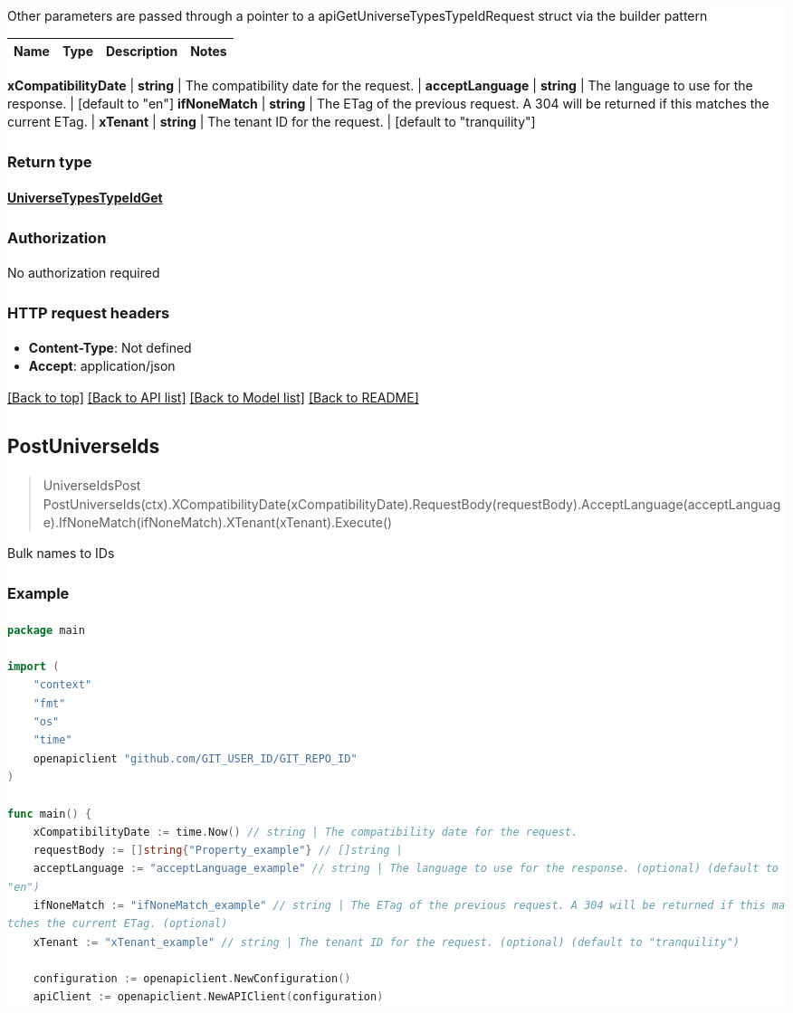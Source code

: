 Other parameters are passed through a pointer to a apiGetUniverseTypesTypeIdRequest struct via the builder pattern


Name | Type | Description  | Notes
------------- | ------------- | ------------- | -------------

 **xCompatibilityDate** | **string** | The compatibility date for the request. | 
 **acceptLanguage** | **string** | The language to use for the response. | [default to &quot;en&quot;]
 **ifNoneMatch** | **string** | The ETag of the previous request. A 304 will be returned if this matches the current ETag. | 
 **xTenant** | **string** | The tenant ID for the request. | [default to &quot;tranquility&quot;]

### Return type

[**UniverseTypesTypeIdGet**](UniverseTypesTypeIdGet.md)

### Authorization

No authorization required

### HTTP request headers

- **Content-Type**: Not defined
- **Accept**: application/json

[[Back to top]](#) [[Back to API list]](../README.md#documentation-for-api-endpoints)
[[Back to Model list]](../README.md#documentation-for-models)
[[Back to README]](../README.md)


## PostUniverseIds

> UniverseIdsPost PostUniverseIds(ctx).XCompatibilityDate(xCompatibilityDate).RequestBody(requestBody).AcceptLanguage(acceptLanguage).IfNoneMatch(ifNoneMatch).XTenant(xTenant).Execute()

Bulk names to IDs



### Example

```go
package main

import (
	"context"
	"fmt"
	"os"
    "time"
	openapiclient "github.com/GIT_USER_ID/GIT_REPO_ID"
)

func main() {
	xCompatibilityDate := time.Now() // string | The compatibility date for the request.
	requestBody := []string{"Property_example"} // []string | 
	acceptLanguage := "acceptLanguage_example" // string | The language to use for the response. (optional) (default to "en")
	ifNoneMatch := "ifNoneMatch_example" // string | The ETag of the previous request. A 304 will be returned if this matches the current ETag. (optional)
	xTenant := "xTenant_example" // string | The tenant ID for the request. (optional) (default to "tranquility")

	configuration := openapiclient.NewConfiguration()
	apiClient := openapiclient.NewAPIClient(configuration)
```
